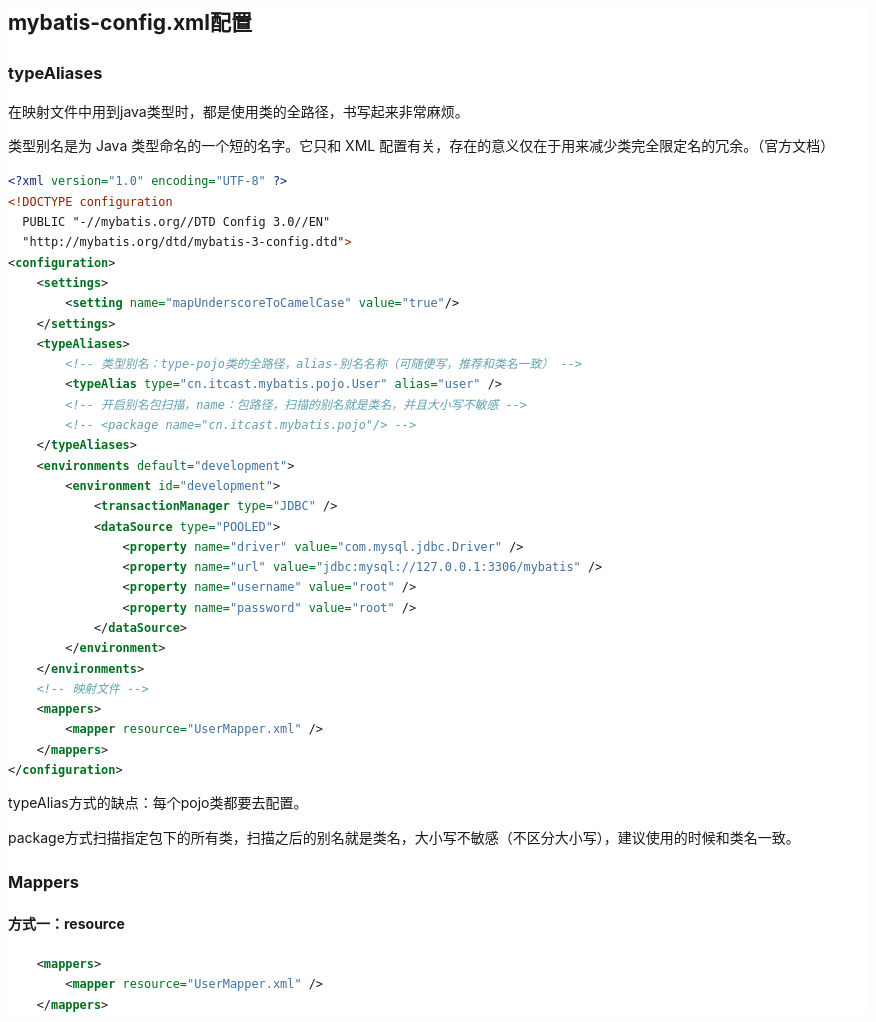 ## mybatis-config.xml配置

### typeAliases

在映射文件中用到java类型时，都是使用类的全路径，书写起来非常麻烦。

类型别名是为 Java 类型命名的一个短的名字。它只和 XML 配置有关，存在的意义仅在于用来减少类完全限定名的冗余。（官方文档）

```xml
<?xml version="1.0" encoding="UTF-8" ?>
<!DOCTYPE configuration
  PUBLIC "-//mybatis.org//DTD Config 3.0//EN"
  "http://mybatis.org/dtd/mybatis-3-config.dtd">
<configuration>
  	<settings>
		<setting name="mapUnderscoreToCamelCase" value="true"/>
	</settings>
  	<typeAliases>
		<!-- 类型别名：type-pojo类的全路径，alias-别名名称（可随便写，推荐和类名一致） -->
		<typeAlias type="cn.itcast.mybatis.pojo.User" alias="user" />
		<!-- 开启别名包扫描，name：包路径，扫描的别名就是类名，并且大小写不敏感 -->
		<!-- <package name="cn.itcast.mybatis.pojo"/> -->
	</typeAliases>
	<environments default="development">
		<environment id="development">
			<transactionManager type="JDBC" />
			<dataSource type="POOLED">
				<property name="driver" value="com.mysql.jdbc.Driver" />
				<property name="url" value="jdbc:mysql://127.0.0.1:3306/mybatis" />
				<property name="username" value="root" />
				<property name="password" value="root" />
			</dataSource>
		</environment>
	</environments>
	<!-- 映射文件 -->
	<mappers>
		<mapper resource="UserMapper.xml" />
	</mappers>
</configuration>
```

typeAlias方式的缺点：每个pojo类都要去配置。

package方式扫描指定包下的所有类，扫描之后的别名就是类名，大小写不敏感（不区分大小写），建议使用的时候和类名一致。

### Mappers

#### 方式一：resource

```xml
	<mappers>
		<mapper resource="UserMapper.xml" />
	</mappers>
```
